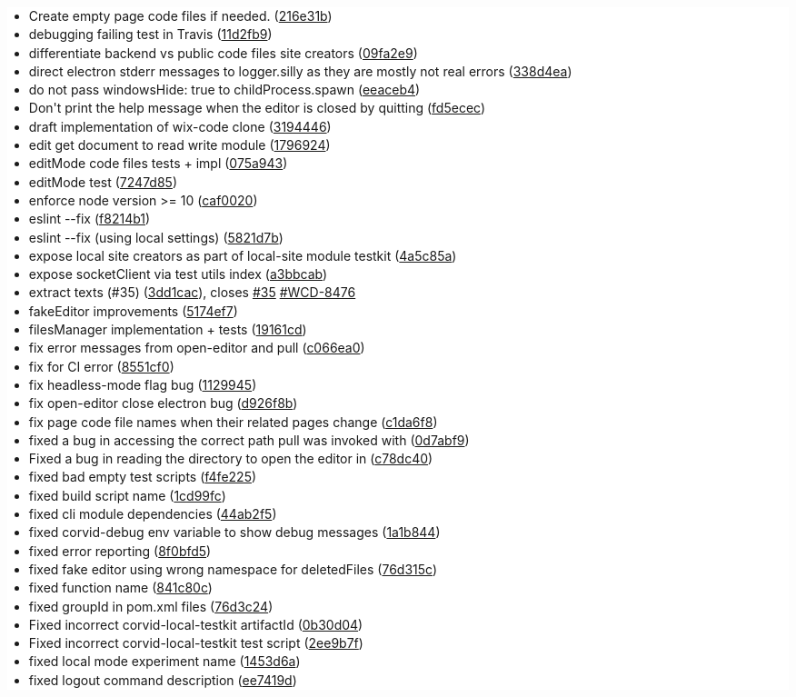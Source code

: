 * Create empty page code files if needed. ([216e31b](https://github.com/wix-incubator/corvid/commit/216e31b))
* debugging failing test in Travis ([11d2fb9](https://github.com/wix-incubator/corvid/commit/11d2fb9))
* differentiate backend vs public code files site creators ([09fa2e9](https://github.com/wix-incubator/corvid/commit/09fa2e9))
* direct electron stderr messages to logger.silly as they are mostly not real errors ([338d4ea](https://github.com/wix-incubator/corvid/commit/338d4ea))
* do not pass windowsHide: true to childProcess.spawn ([eeaceb4](https://github.com/wix-incubator/corvid/commit/eeaceb4))
* Don't print the help message when the editor is closed by quitting ([fd5ecec](https://github.com/wix-incubator/corvid/commit/fd5ecec))
* draft implementation of wix-code clone ([3194446](https://github.com/wix-incubator/corvid/commit/3194446))
* edit get document to read write module ([1796924](https://github.com/wix-incubator/corvid/commit/1796924))
* editMode code files tests + impl ([075a943](https://github.com/wix-incubator/corvid/commit/075a943))
* editMode test ([7247d85](https://github.com/wix-incubator/corvid/commit/7247d85))
* enforce node version >= 10 ([caf0020](https://github.com/wix-incubator/corvid/commit/caf0020))
* eslint --fix ([f8214b1](https://github.com/wix-incubator/corvid/commit/f8214b1))
* eslint --fix (using local settings) ([5821d7b](https://github.com/wix-incubator/corvid/commit/5821d7b))
* expose local site creators as part of local-site module testkit ([4a5c85a](https://github.com/wix-incubator/corvid/commit/4a5c85a))
* expose socketClient via test utils index ([a3bbcab](https://github.com/wix-incubator/corvid/commit/a3bbcab))
* extract texts (#35) ([3dd1cac](https://github.com/wix-incubator/corvid/commit/3dd1cac)), closes [#35](https://github.com/wix-incubator/corvid/issues/35) [#WCD-8476](https://github.com/wix-incubator/corvid/issues/WCD-8476)
* fakeEditor improvements ([5174ef7](https://github.com/wix-incubator/corvid/commit/5174ef7))
* filesManager implementation + tests ([19161cd](https://github.com/wix-incubator/corvid/commit/19161cd))
* fix error messages from open-editor and pull ([c066ea0](https://github.com/wix-incubator/corvid/commit/c066ea0))
* fix for CI error ([8551cf0](https://github.com/wix-incubator/corvid/commit/8551cf0))
* fix headless-mode flag bug ([1129945](https://github.com/wix-incubator/corvid/commit/1129945))
* fix open-editor close electron bug ([d926f8b](https://github.com/wix-incubator/corvid/commit/d926f8b))
* fix page code file names when their related pages change ([c1da6f8](https://github.com/wix-incubator/corvid/commit/c1da6f8))
* fixed a bug in accessing the correct path pull was invoked with ([0d7abf9](https://github.com/wix-incubator/corvid/commit/0d7abf9))
* Fixed a bug in reading the directory to open the editor in ([c78dc40](https://github.com/wix-incubator/corvid/commit/c78dc40))
* fixed bad empty test scripts ([f4fe225](https://github.com/wix-incubator/corvid/commit/f4fe225))
* fixed build script name ([1cd99fc](https://github.com/wix-incubator/corvid/commit/1cd99fc))
* fixed cli module dependencies ([44ab2f5](https://github.com/wix-incubator/corvid/commit/44ab2f5))
* fixed corvid-debug env variable to show debug messages ([1a1b844](https://github.com/wix-incubator/corvid/commit/1a1b844))
* fixed error reporting ([8f0bfd5](https://github.com/wix-incubator/corvid/commit/8f0bfd5))
* fixed fake editor using wrong namespace for deletedFiles ([76d315c](https://github.com/wix-incubator/corvid/commit/76d315c))
* fixed function name ([841c80c](https://github.com/wix-incubator/corvid/commit/841c80c))
* fixed groupId in pom.xml files ([76d3c24](https://github.com/wix-incubator/corvid/commit/76d3c24))
* Fixed incorrect corvid-local-testkit artifactId ([0b30d04](https://github.com/wix-incubator/corvid/commit/0b30d04))
* Fixed incorrect corvid-local-testkit test script ([2ee9b7f](https://github.com/wix-incubator/corvid/commit/2ee9b7f))
* fixed local mode experiment name ([1453d6a](https://github.com/wix-incubator/corvid/commit/1453d6a))
* fixed logout command description ([ee7419d](https://github.com/wix-incubator/corvid/commit/ee7419d))